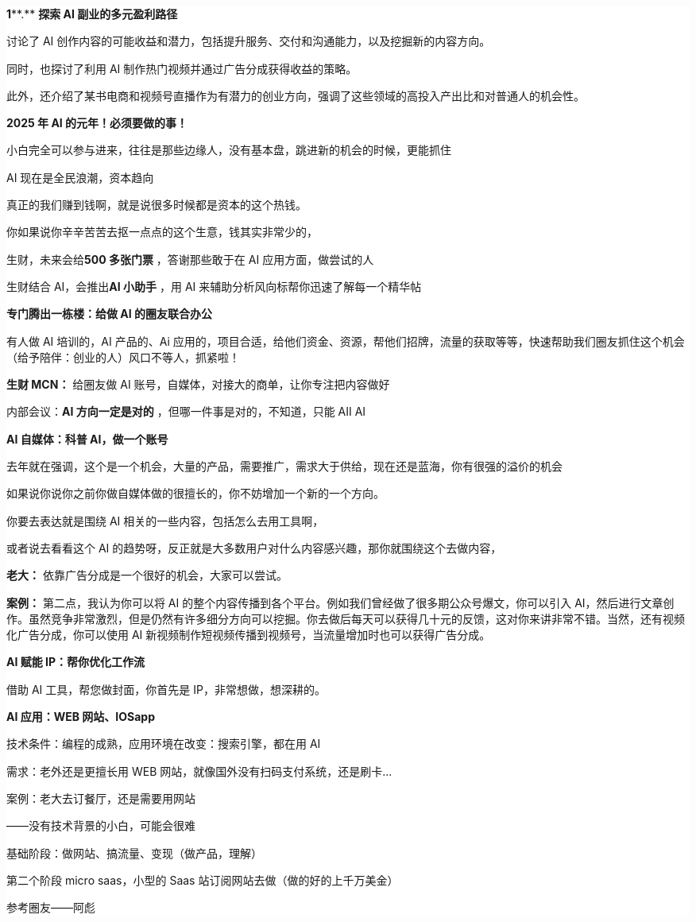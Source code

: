 **1****.** **探索 AI 副业的多元盈利路径**

讨论了 AI 创作内容的可能收益和潜力，包括提升服务、交付和沟通能力，以及挖掘新的内容方向。

同时，也探讨了利用 AI 制作热门视频并通过广告分成获得收益的策略。

此外，还介绍了某书电商和视频号直播作为有潜力的创业方向，强调了这些领域的高投入产出比和对普通人的机会性。

**2025 年 AI 的元年！必须要做的事！**

小白完全可以参与进来，往往是那些边缘人，没有基本盘，跳进新的机会的时候，更能抓住

AI 现在是全民浪潮，资本趋向

真正的我们赚到钱啊，就是说很多时候都是资本的这个热钱。

你如果说你辛辛苦苦去抠一点点的这个生意，钱其实非常少的，

生财，未来会给**500 多张门票** ，答谢那些敢于在 AI 应用方面，做尝试的人

生财结合 AI，会推出**AI 小助手** ，用 AI 来辅助分析风向标帮你迅速了解每一个精华帖

**专门腾出一栋楼：给做 AI 的圈友联合办公**

有人做 AI 培训的，AI 产品的、Ai 应用的，项目合适，给他们资金、资源，帮他们招牌，流量的获取等等，快速帮助我们圈友抓住这个机会（给予陪伴：创业的人）风口不等人，抓紧啦！

**生财 MCN：** 给圈友做 AI 账号，自媒体，对接大的商单，让你专注把内容做好

内部会议：**AI 方向一定是对的** ，但哪一件事是对的，不知道，只能 AII AI

**AI 自媒体：科普 AI，做一个账号**

去年就在强调，这个是一个机会，大量的产品，需要推广，需求大于供给，现在还是蓝海，你有很强的溢价的机会

如果说你说你之前你做自媒体做的很擅长的，你不妨增加一个新的一个方向。

你要去表达就是围绕 AI 相关的一些内容，包括怎么去用工具啊，

或者说去看看这个 AI 的趋势呀，反正就是大多数用户对什么内容感兴趣，那你就围绕这个去做内容，

**老大：** 依靠广告分成是一个很好的机会，大家可以尝试。

**案例：** 第二点，我认为你可以将 AI 的整个内容传播到各个平台。例如我们曾经做了很多期公众号爆文，你可以引入 AI，然后进行文章创作。虽然竞争非常激烈，但是仍然有许多细分方向可以挖掘。你去做后每天可以获得几十元的反馈，这对你来讲非常不错。当然，还有视频化广告分成，你可以使用 AI 新视频制作短视频传播到视频号，当流量增加时也可以获得广告分成。

**AI 赋能 IP：帮你优化工作流**

借助 AI 工具，帮您做封面，你首先是 IP，非常想做，想深耕的。

**AI 应用：WEB 网站、IOSapp**

技术条件：编程的成熟，应用环境在改变：搜索引擎，都在用 AI

需求：老外还是更擅长用 WEB 网站，就像国外没有扫码支付系统，还是刷卡...

案例：老大去订餐厅，还是需要用网站

——没有技术背景的小白，可能会很难

基础阶段：做网站、搞流量、变现（做产品，理解）

第二个阶段 micro saas，小型的 Saas 站订阅网站去做（做的好的上千万美金）

参考圈友——阿彪
